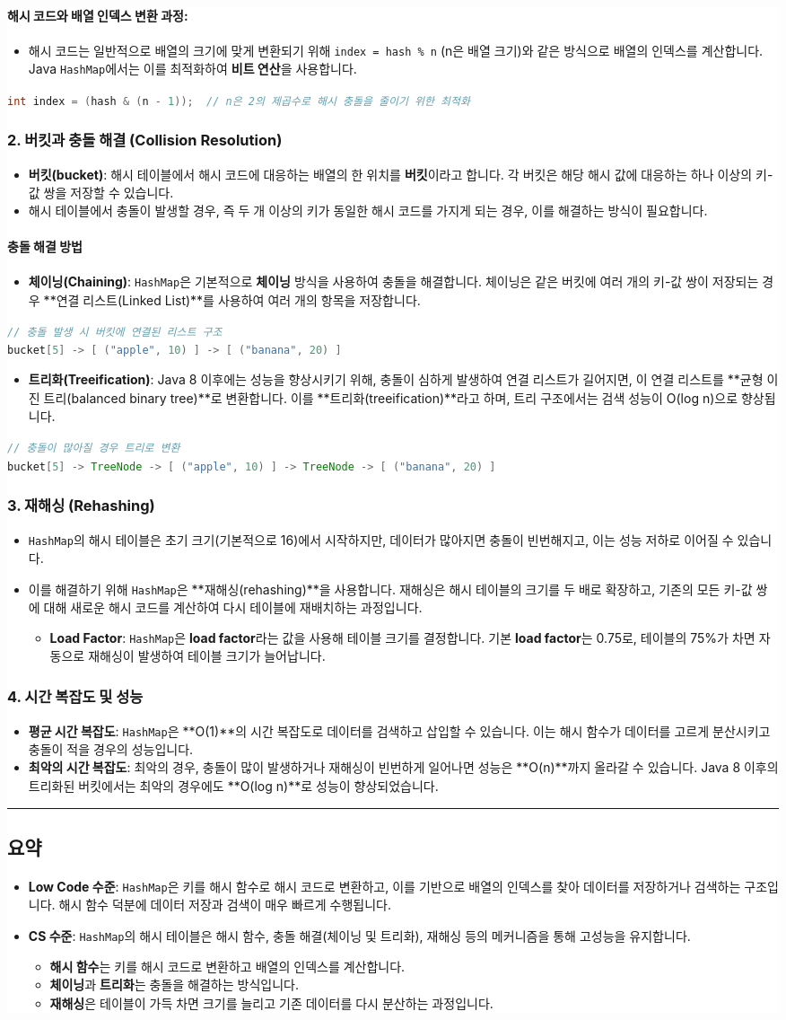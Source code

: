 #### 해시 코드와 배열 인덱스 변환 과정:
- 해시 코드는 일반적으로 배열의 크기에 맞게 변환되기 위해 `index = hash % n` (n은 배열 크기)와 같은 방식으로 배열의 인덱스를 계산합니다. Java `HashMap`에서는 이를 최적화하여 **비트 연산**을 사용합니다.

```java
int index = (hash & (n - 1));  // n은 2의 제곱수로 해시 충돌을 줄이기 위한 최적화
```

### 2. **버킷과 충돌 해결 (Collision Resolution)**

- **버킷(bucket)**: 해시 테이블에서 해시 코드에 대응하는 배열의 한 위치를 **버킷**이라고 합니다. 각 버킷은 해당 해시 값에 대응하는 하나 이상의 키-값 쌍을 저장할 수 있습니다.
- 해시 테이블에서 충돌이 발생할 경우, 즉 두 개 이상의 키가 동일한 해시 코드를 가지게 되는 경우, 이를 해결하는 방식이 필요합니다.

#### 충돌 해결 방법

- **체이닝(Chaining)**: `HashMap`은 기본적으로 **체이닝** 방식을 사용하여 충돌을 해결합니다. 체이닝은 같은 버킷에 여러 개의 키-값 쌍이 저장되는 경우 **연결 리스트(Linked List)**를 사용하여 여러 개의 항목을 저장합니다.

```java
// 충돌 발생 시 버킷에 연결된 리스트 구조
bucket[5] -> [ ("apple", 10) ] -> [ ("banana", 20) ]
```

- **트리화(Treeification)**: Java 8 이후에는 성능을 향상시키기 위해, 충돌이 심하게 발생하여 연결 리스트가 길어지면, 이 연결 리스트를 **균형 이진 트리(balanced binary tree)**로 변환합니다. 이를 **트리화(treeification)**라고 하며, 트리 구조에서는 검색 성능이 O(log n)으로 향상됩니다.

```java
// 충돌이 많아질 경우 트리로 변환
bucket[5] -> TreeNode -> [ ("apple", 10) ] -> TreeNode -> [ ("banana", 20) ]
```

### 3. **재해싱 (Rehashing)**

- `HashMap`의 해시 테이블은 초기 크기(기본적으로 16)에서 시작하지만, 데이터가 많아지면 충돌이 빈번해지고, 이는 성능 저하로 이어질 수 있습니다.
- 이를 해결하기 위해 `HashMap`은 **재해싱(rehashing)**을 사용합니다. 재해싱은 해시 테이블의 크기를 두 배로 확장하고, 기존의 모든 키-값 쌍에 대해 새로운 해시 코드를 계산하여 다시 테이블에 재배치하는 과정입니다.

    - **Load Factor**: `HashMap`은 **load factor**라는 값을 사용해 테이블 크기를 결정합니다. 기본 **load factor**는 0.75로, 테이블의 75%가 차면 자동으로 재해싱이 발생하여 테이블 크기가 늘어납니다.

### 4. **시간 복잡도 및 성능**

- **평균 시간 복잡도**: `HashMap`은 **O(1)**의 시간 복잡도로 데이터를 검색하고 삽입할 수 있습니다. 이는 해시 함수가 데이터를 고르게 분산시키고 충돌이 적을 경우의 성능입니다.
- **최악의 시간 복잡도**: 최악의 경우, 충돌이 많이 발생하거나 재해싱이 빈번하게 일어나면 성능은 **O(n)**까지 올라갈 수 있습니다. Java 8 이후의 트리화된 버킷에서는 최악의 경우에도 **O(log n)**로 성능이 향상되었습니다.

---

## 요약

- **Low Code 수준**: `HashMap`은 키를 해시 함수로 해시 코드로 변환하고, 이를 기반으로 배열의 인덱스를 찾아 데이터를 저장하거나 검색하는 구조입니다. 해시 함수 덕분에 데이터 저장과 검색이 매우 빠르게 수행됩니다.

- **CS 수준**: `HashMap`의 해시 테이블은 해시 함수, 충돌 해결(체이닝 및 트리화), 재해싱 등의 메커니즘을 통해 고성능을 유지합니다.
    - **해시 함수**는 키를 해시 코드로 변환하고 배열의 인덱스를 계산합니다.
    - **체이닝**과 **트리화**는 충돌을 해결하는 방식입니다.
    - **재해싱**은 테이블이 가득 차면 크기를 늘리고 기존 데이터를 다시 분산하는 과정입니다.
